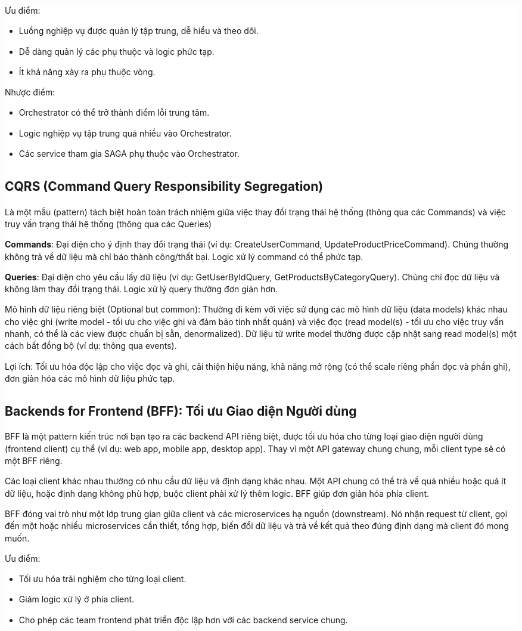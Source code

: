 Ưu điểm:

- Luồng nghiệp vụ được quản lý tập trung, dễ hiểu và theo dõi.

- Dễ dàng quản lý các phụ thuộc và logic phức tạp.

- Ít khả năng xảy ra phụ thuộc vòng.

Nhược điểm:

- Orchestrator có thể trở thành điểm lỗi trung tâm.

- Logic nghiệp vụ tập trung quá nhiều vào Orchestrator.

- Các service tham gia SAGA phụ thuộc vào Orchestrator.

## CQRS (Command Query Responsibility Segregation)

Là một mẫu (pattern) tách biệt hoàn toàn trách nhiệm giữa việc thay đổi trạng thái hệ thống (thông qua các Commands) và việc truy vấn trạng thái hệ thống (thông qua các Queries)

**Commands**: Đại diện cho ý định thay đổi trạng thái (ví dụ: CreateUserCommand, UpdateProductPriceCommand). Chúng thường không trả về dữ liệu mà chỉ báo thành công/thất bại. Logic xử lý command có thể phức tạp.

**Queries**: Đại diện cho yêu cầu lấy dữ liệu (ví dụ: GetUserByIdQuery, GetProductsByCategoryQuery). Chúng chỉ đọc dữ liệu và không làm thay đổi trạng thái. Logic xử lý query thường đơn giản hơn.

Mô hình dữ liệu riêng biệt (Optional but common): Thường đi kèm với việc sử dụng các mô hình dữ liệu (data models) khác nhau cho việc ghi (write model - tối ưu cho việc ghi và đảm bảo tính nhất quán) và việc đọc (read model(s) - tối ưu cho việc truy vấn nhanh, có thể là các view được chuẩn bị sẵn, denormalized). Dữ liệu từ write model thường được cập nhật sang read model(s) một cách bất đồng bộ (ví dụ: thông qua events).

Lợi ích: Tối ưu hóa độc lập cho việc đọc và ghi, cải thiện hiệu năng, khả năng mở rộng (có thể scale riêng phần đọc và phần ghi), đơn giản hóa các mô hình dữ liệu phức tạp.

## Backends for Frontend (BFF): Tối ưu Giao diện Người dùng

BFF là một pattern kiến trúc nơi bạn tạo ra các backend API riêng biệt, được tối ưu hóa cho từng loại giao diện người dùng (frontend client) cụ thể (ví dụ: web app, mobile app, desktop app). Thay vì một API gateway chung chung, mỗi client type sẽ có một BFF riêng.

Các loại client khác nhau thường có nhu cầu dữ liệu và định dạng khác nhau. Một API chung có thể trả về quá nhiều hoặc quá ít dữ liệu, hoặc định dạng không phù hợp, buộc client phải xử lý thêm logic. BFF giúp đơn giản hóa phía client.

BFF đóng vai trò như một lớp trung gian giữa client và các microservices hạ nguồn (downstream). Nó nhận request từ client, gọi đến một hoặc nhiều microservices cần thiết, tổng hợp, biến đổi dữ liệu và trả về kết quả theo đúng định dạng mà client đó mong muốn.

Ưu điểm:

- Tối ưu hóa trải nghiệm cho từng loại client.

- Giảm logic xử lý ở phía client.

- Cho phép các team frontend phát triển độc lập hơn với các backend service chung.
